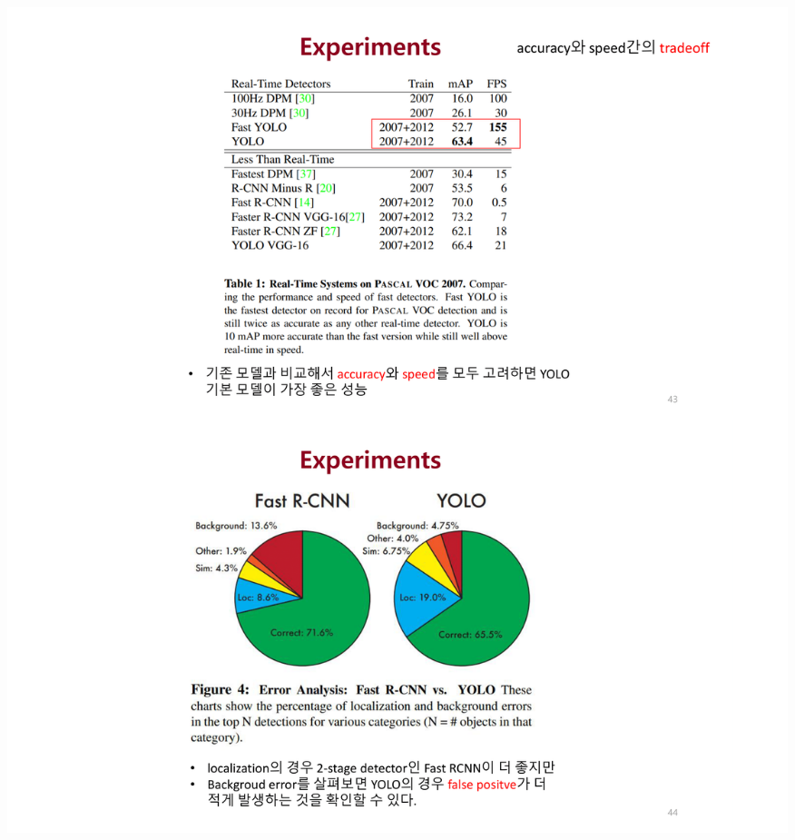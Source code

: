 <img src="/assets/papers/YOLO/43.png" width='800'>
<img src="/assets/papers/YOLO/44.png" width='800'>